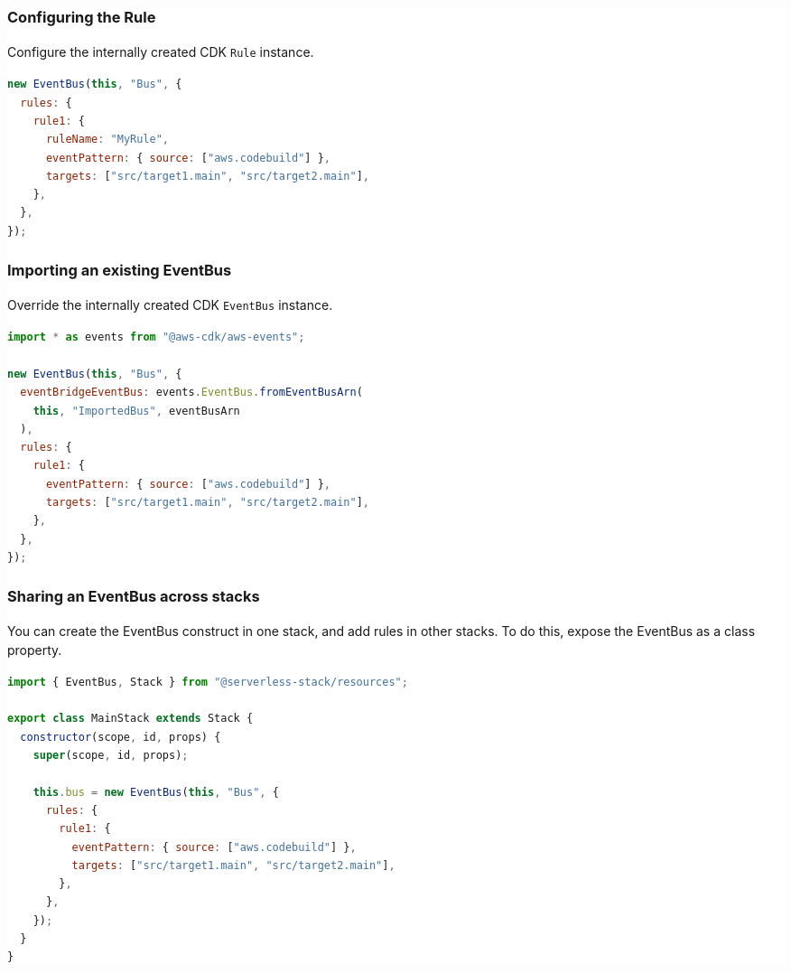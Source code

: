 ### Configuring the Rule

Configure the internally created CDK `Rule` instance.

```js {4}
new EventBus(this, "Bus", {
  rules: {
    rule1: {
      ruleName: "MyRule",
      eventPattern: { source: ["aws.codebuild"] },
      targets: ["src/target1.main", "src/target2.main"],
    },
  },
});
```

### Importing an existing EventBus

Override the internally created CDK `EventBus` instance.

```js {4-6}
import * as events from "@aws-cdk/aws-events";

new EventBus(this, "Bus", {
  eventBridgeEventBus: events.EventBus.fromEventBusArn(
    this, "ImportedBus", eventBusArn
  ),
  rules: {
    rule1: {
      eventPattern: { source: ["aws.codebuild"] },
      targets: ["src/target1.main", "src/target2.main"],
    },
  },
});
```

### Sharing an EventBus across stacks

You can create the EventBus construct in one stack, and add rules in other stacks. To do this, expose the EventBus as a class property.

<MultiLanguageCode>
<TabItem value="js">

```js {7-14} title="lib/MainStack.js"
import { EventBus, Stack } from "@serverless-stack/resources";

export class MainStack extends Stack {
  constructor(scope, id, props) {
    super(scope, id, props);

    this.bus = new EventBus(this, "Bus", {
      rules: {
        rule1: {
          eventPattern: { source: ["aws.codebuild"] },
          targets: ["src/target1.main", "src/target2.main"],
        },
      },
    });
  }
}
```
